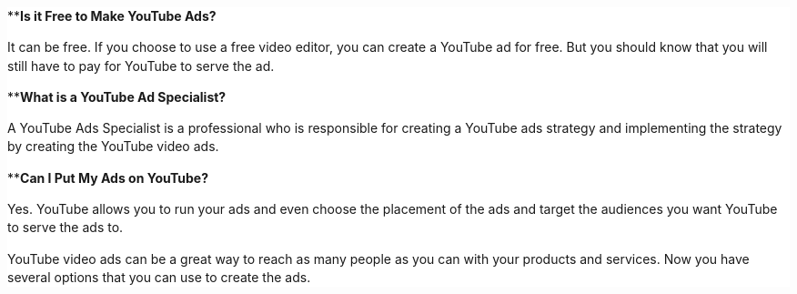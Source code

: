****Is it Free to Make YouTube Ads?**

It can be free. If you choose to use a free video editor, you can create a YouTube ad for free. But you should know that you will still have to pay for YouTube to serve the ad.

****What is a YouTube Ad Specialist?**

A YouTube Ads Specialist is a professional who is responsible for creating a YouTube ads strategy and implementing the strategy by creating the YouTube video ads.

****Can I Put My Ads on YouTube?**

Yes. YouTube allows you to run your ads and even choose the placement of the ads and target the audiences you want YouTube to serve the ads to.

YouTube video ads can be a great way to reach as many people as you can with your products and services. Now you have several options that you can use to create the ads.

<ins class="adsbygoogle"
     style="display:block"
     data-ad-format="autorelaxed"
     data-ad-client="ca-pub-7571918770474297"
     data-ad-slot="1223367746"></ins>

<ins class="adsbygoogle"
     style="display:block"
     data-ad-client="ca-pub-7571918770474297"
     data-ad-slot="8358498916"
     data-ad-format="auto"
     data-full-width-responsive="true"></ins>

